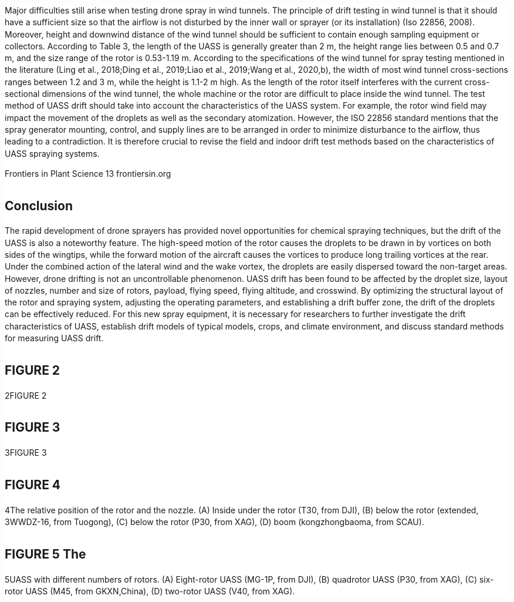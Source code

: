 Major difficulties still arise when testing drone spray in wind tunnels. The principle of drift testing in wind tunnel is that it should have a sufficient size so that the airflow is not disturbed by the inner wall or sprayer (or its installation) (Iso 22856, 2008). Moreover, height and downwind distance of the wind tunnel should be sufficient to contain enough sampling equipment or collectors. According to Table 3, the length of the UASS is generally greater than 2 m, the height range lies between 0.5 and 0.7 m, and the size range of the rotor is 0.53-1.19 m. According to the specifications of the wind tunnel for spray testing mentioned in the literature (Ling et al., 2018;Ding et al., 2019;Liao et al., 2019;Wang et al., 2020,b), the width of most wind tunnel cross-sections ranges between 1.2 and 3 m, while the height is 1.1-2 m high. As the length of the rotor itself interferes with the current cross-sectional dimensions of the wind tunnel, the whole machine or the rotor are difficult to place inside the wind tunnel. The test method of UASS drift should take into account the characteristics of the UASS system. For example, the rotor wind field may impact the movement of the droplets as well as the secondary atomization. However, the ISO 22856 standard mentions that the spray generator mounting, control, and supply lines are to be arranged in order to minimize disturbance to the airflow, thus leading to a contradiction. It is therefore crucial to revise the field and indoor drift test methods based on the characteristics of UASS spraying systems.

Frontiers in Plant Science 13 frontiersin.org


## Conclusion

The rapid development of drone sprayers has provided novel opportunities for chemical spraying techniques, but the drift of the UASS is also a noteworthy feature. The high-speed motion of the rotor causes the droplets to be drawn in by vortices on both sides of the wingtips, while the forward motion of the aircraft causes the vortices to produce long trailing vortices at the rear. Under the combined action of the lateral wind and the wake vortex, the droplets are easily dispersed toward the non-target areas. However, drone drifting is not an uncontrollable phenomenon. UASS drift has been found to be affected by the droplet size, layout of nozzles, number and size of rotors, payload, flying speed, flying altitude, and crosswind. By optimizing the structural layout of the rotor and spraying system, adjusting the operating parameters, and establishing a drift buffer zone, the drift of the droplets can be effectively reduced. For this new spray equipment, it is necessary for researchers to further investigate the drift characteristics of UASS, establish drift models of typical models, crops, and climate environment, and discuss standard methods for measuring UASS drift.  

## FIGURE 2
2FIGURE 2

## FIGURE 3
3FIGURE 3

## FIGURE 4
4The relative position of the rotor and the nozzle. (A) Inside under the rotor (T30, from DJI), (B) below the rotor (extended, 3WWDZ-16, from Tuogong), (C) below the rotor (P30, from XAG), (D) boom (kongzhongbaoma, from SCAU).

## FIGURE 5 The
5UASS with different numbers of rotors. (A) Eight-rotor UASS (MG-1P, from DJI), (B) quadrotor UASS (P30, from XAG), (C) six-rotor UASS (M45, from GKXN,China), (D) two-rotor UASS (V40, from XAG).
